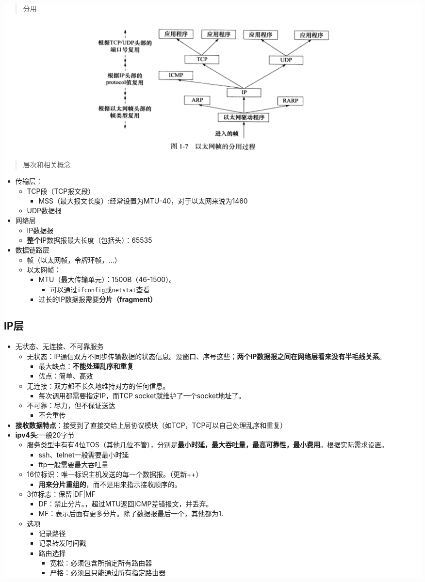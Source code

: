 > 分用
<div style="zoom: 70%" align="center"> <img src="./pic/2-3.png"></div>

> 层次和相关概念
- 传输层：
  - TCP段（TCP报文段）
    - MSS（最大报文长度）:经常设置为MTU-40，对于以太网来说为1460
  - UDP数据报
- 网络层
  - IP数据报
  - **整个**IP数据报最大长度（包括头）：65535
- 数据链路层
  - 帧（以太网帧，令牌环帧，...）
  - 以太网帧：
    - MTU（最大传输单元）：1500B（46-1500）。
      - 可以通过`ifconfig`或`netstat`查看
    - 过长的IP数据报需要**分片（fragment）**

## IP层
- 无状态、无连接、不可靠服务
  - 无状态：IP通信双方不同步传输数据的状态信息。没窗口、序号这些；**两个IP数据报之间在网络层看来没有半毛线关系**。
    - 最大缺点：**不能处理乱序和重复**
    - 优点：简单、高效
  - 无连接：双方都不长久地维持对方的任何信息。
    - 每次调用都需要指定IP，而TCP socket就维护了一个socket地址了。
  - 不可靠：尽力，但不保证送达
    - 不会重传
- **接收数据特点**：接受到了直接交给上层协议模块（如TCP，TCP可以自己处理乱序和重复）
- **ipv4头**:一般20字节
  - 服务类型中有有4位TOS（其他几位不管），分别是**最小时延，最大吞吐量，最高可靠性，最小费用**。根据实际需求设置。
    - ssh、telnet一般需要最小时延
    - ftp一般需要最大吞吐量
  - 16位标识：唯一标识主机发送的每一个数据报。（更新++）
    - **用来分片重组的**，而不是用来指示接收顺序的。
  - 3位标志：保留|DF|MF
    - DF：禁止分片。，超过MTU返回ICMP差错报文，并丢弃。
    - MF：表示后面有更多分片。除了数据报最后一个，其他都为1.
  - 选项
    - 记录路径
    - 记录转发时间戳
    - 路由选择
      - 宽松：必须包含所指定所有路由器
      - 严格：必须且只能通过所有指定路由器
